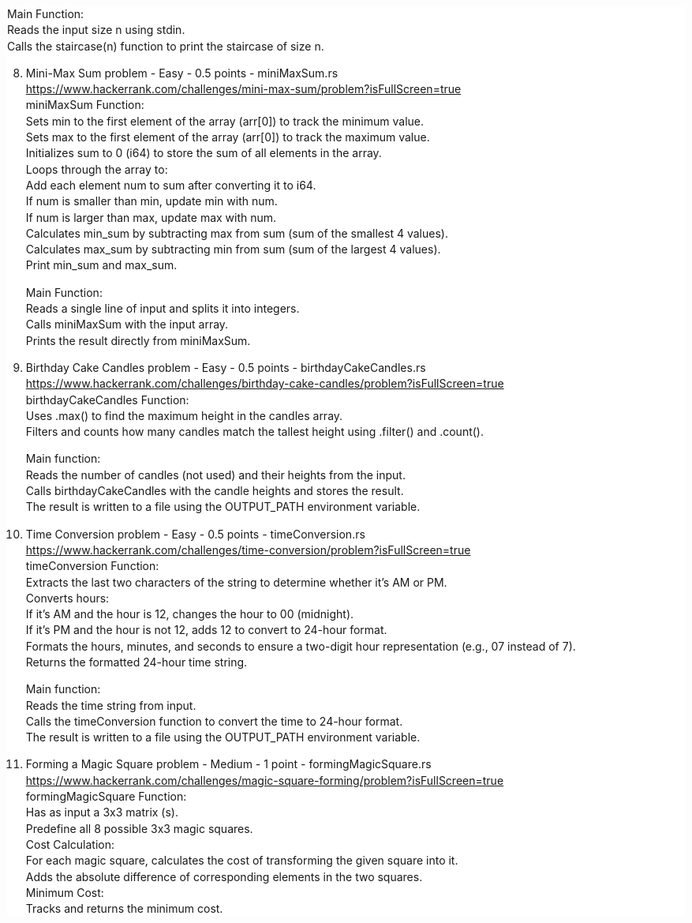    Main Function:  
   Reads the input size n using stdin.  
   Calls the staircase(n) function to print the staircase of size n.  
   
8. Mini-Max Sum problem - Easy - 0.5 points - miniMaxSum.rs   
   https://www.hackerrank.com/challenges/mini-max-sum/problem?isFullScreen=true  
   miniMaxSum Function:  
   Sets min to the first element of the array (arr[0]) to track the minimum value.  
   Sets max to the first element of the array (arr[0]) to track the maximum value.  
   Initializes sum to 0 (i64) to store the sum of all elements in the array.  
   Loops through the array to:  
     Add each element num to sum after converting it to i64.  
     If num is smaller than min, update min with num.  
     If num is larger than max, update max with num.  
   Calculates min_sum by subtracting max from sum (sum of the smallest 4 values).  
   Calculates max_sum by subtracting min from sum (sum of the largest 4 values).  
   Print min_sum and max_sum.  

   Main Function:  
   Reads a single line of input and splits it into integers.  
   Calls miniMaxSum with the input array.  
   Prints the result directly from miniMaxSum.  
   
9. Birthday Cake Candles problem - Easy - 0.5 points - birthdayCakeCandles.rs   
   https://www.hackerrank.com/challenges/birthday-cake-candles/problem?isFullScreen=true  
   birthdayCakeCandles Function:  
   Uses .max() to find the maximum height in the candles array.  
   Filters and counts how many candles match the tallest height using .filter() and .count().  

   Main function:  
   Reads the number of candles (not used) and their heights from the input.  
   Calls birthdayCakeCandles with the candle heights and stores the result.  
   The result is written to a file using the OUTPUT_PATH environment variable.  
    
10. Time Conversion problem - Easy - 0.5 points - timeConversion.rs   
    https://www.hackerrank.com/challenges/time-conversion/problem?isFullScreen=true  
    timeConversion Function:  
    Extracts the last two characters of the string to determine whether it’s AM or PM.  
    Converts hours:  
      If it’s AM and the hour is 12, changes the hour to 00 (midnight).  
      If it’s PM and the hour is not 12, adds 12 to convert to 24-hour format.  
    Formats the hours, minutes, and seconds to ensure a two-digit hour representation (e.g., 07 instead of 7).  
    Returns the formatted 24-hour time string.  

    Main function:  
    Reads the time string from input.  
    Calls the timeConversion function to convert the time to 24-hour format.  
    The result is written to a file using the OUTPUT_PATH environment variable.  
    
11. Forming a Magic Square problem - Medium - 1 point - formingMagicSquare.rs   
    https://www.hackerrank.com/challenges/magic-square-forming/problem?isFullScreen=true  
    formingMagicSquare Function:  
    Has as input a 3x3 matrix (s).  
    Predefine all 8 possible 3x3 magic squares.  
    Cost Calculation:  
      For each magic square, calculates the cost of transforming the given square into it.  
      Adds the absolute difference of corresponding elements in the two squares.  
    Minimum Cost:  
      Tracks and returns the minimum cost.  
